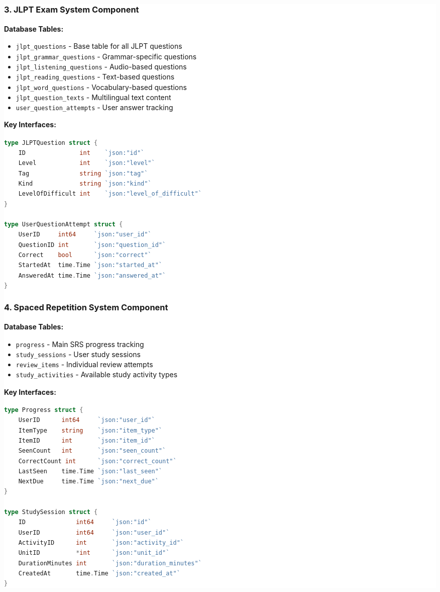 ### 3. JLPT Exam System Component

**Database Tables:**
- `jlpt_questions` - Base table for all JLPT questions
- `jlpt_grammar_questions` - Grammar-specific questions
- `jlpt_listening_questions` - Audio-based questions
- `jlpt_reading_questions` - Text-based questions
- `jlpt_word_questions` - Vocabulary-based questions
- `jlpt_question_texts` - Multilingual text content
- `user_question_attempts` - User answer tracking

**Key Interfaces:**
```go
type JLPTQuestion struct {
    ID               int    `json:"id"`
    Level            int    `json:"level"`
    Tag              string `json:"tag"`
    Kind             string `json:"kind"`
    LevelOfDifficult int    `json:"level_of_difficult"`
}

type UserQuestionAttempt struct {
    UserID     int64     `json:"user_id"`
    QuestionID int       `json:"question_id"`
    Correct    bool      `json:"correct"`
    StartedAt  time.Time `json:"started_at"`
    AnsweredAt time.Time `json:"answered_at"`
}
```

### 4. Spaced Repetition System Component

**Database Tables:**
- `progress` - Main SRS progress tracking
- `study_sessions` - User study sessions
- `review_items` - Individual review attempts
- `study_activities` - Available study activity types

**Key Interfaces:**
```go
type Progress struct {
    UserID      int64     `json:"user_id"`
    ItemType    string    `json:"item_type"`
    ItemID      int       `json:"item_id"`
    SeenCount   int       `json:"seen_count"`
    CorrectCount int      `json:"correct_count"`
    LastSeen    time.Time `json:"last_seen"`
    NextDue     time.Time `json:"next_due"`
}

type StudySession struct {
    ID              int64     `json:"id"`
    UserID          int64     `json:"user_id"`
    ActivityID      int       `json:"activity_id"`
    UnitID          *int      `json:"unit_id"`
    DurationMinutes int       `json:"duration_minutes"`
    CreatedAt       time.Time `json:"created_at"`
}
```
